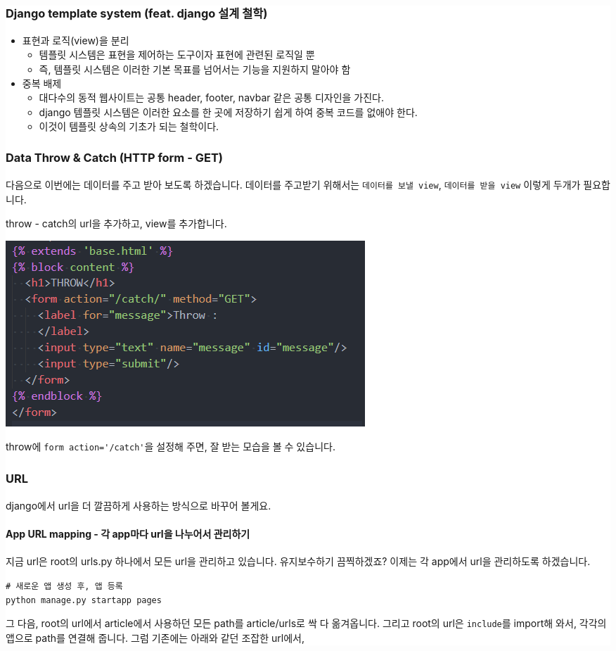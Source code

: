 ### Django template system (feat. django 설계 철학)

- 표현과 로직(view)을 분리
  - 템플릿 시스템은 표현을 제어하는 도구이자 표현에 관련된 로직일 뿐
  - 즉, 템플릿 시스템은 이러한 기본 목표를 넘어서는 기능을 지원하지 말아야 함
- 중복 배제
  - 대다수의 동적 웹사이트는 공통 header, footer, navbar 같은 공통 디자인을 가진다.
  - django 템플릿 시스템은 이러한 요소를 한 곳에 저장하기 쉽게 하여 중복 코드를 없애야 한다.
  - 이것이 템플릿 상속의 기초가 되는 철학이다.

### Data Throw & Catch (HTTP form - GET)

다음으로 이번에는 데이터를 주고 받아 보도록 하겠습니다. 
데이터를 주고받기 위해서는 `데이터를 보낼 view`, `데이터를 받을 view` 이렇게 두개가 필요합니다.

throw - catch의 url을 추가하고, view를 추가합니다. 

![image-20220304144048033](01.assets/image-20220304144048033.png)

throw에 `form action='/catch'`을 설정해 주면, 잘 받는 모습을 볼 수 있습니다.

### URL
django에서 url을 더 깔끔하게 사용하는 방식으로 바꾸어 볼게요.

#### App URL mapping - 각 app마다 url을 나누어서 관리하기

지금 url은 root의 urls.py 하나에서 모든 url을 관리하고 있습니다. 유지보수하기 끔찍하겠죠? 이제는 각 app에서 url을 관리하도록 하겠습니다.

```shell
# 새로운 앱 생성 후, 앱 등록
python manage.py startapp pages
```

그 다음, root의 url에서 article에서 사용하던 모든 path를 article/urls로 싹 다 옮겨옵니다.
그리고 root의 url은 `include`를 import해 와서, 각각의 앱으로 path를 연결해 줍니다.
그럼 기존에는 아래와 같던 조잡한 url에서,
